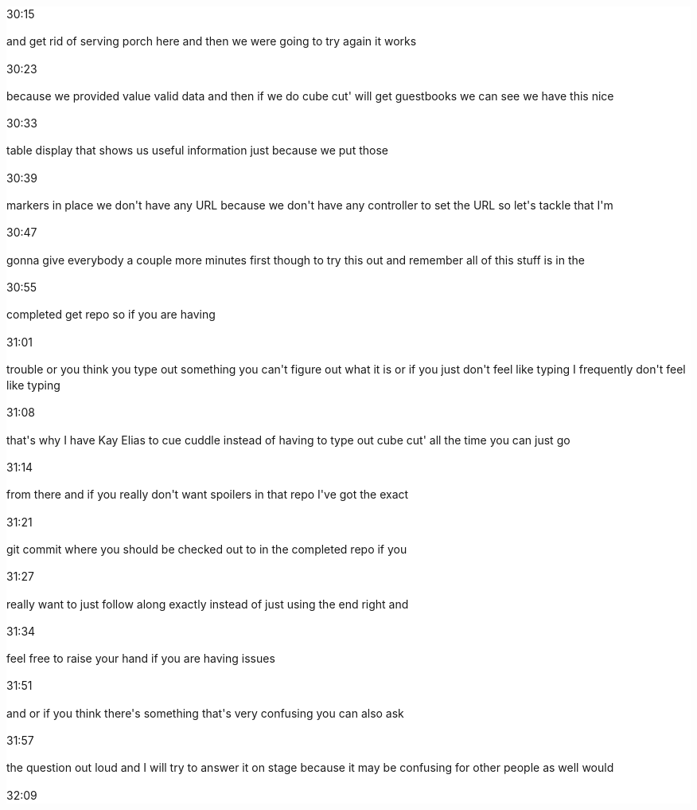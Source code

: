 30:15

and get rid of serving porch here and then we were going to try again it works

30:23

because we provided value valid data and then if we do cube cut' will get guestbooks we can see we have this nice

30:33

table display that shows us useful information just because we put those

30:39

markers in place we don't have any URL because we don't have any controller to set the URL so let's tackle that I'm

30:47

gonna give everybody a couple more minutes first though to try this out and remember all of this stuff is in the

30:55

completed get repo so if you are having

31:01

trouble or you think you type out something you can't figure out what it is or if you just don't feel like typing I frequently don't feel like typing

31:08

that's why I have Kay Elias to cue cuddle instead of having to type out cube cut' all the time you can just go

31:14

from there and if you really don't want spoilers in that repo I've got the exact

31:21

git commit where you should be checked out to in the completed repo if you

31:27

really want to just follow along exactly instead of just using the end right and

31:34

feel free to raise your hand if you are having issues

31:51

and or if you think there's something that's very confusing you can also ask

31:57

the question out loud and I will try to answer it on stage because it may be confusing for other people as well would

32:09
